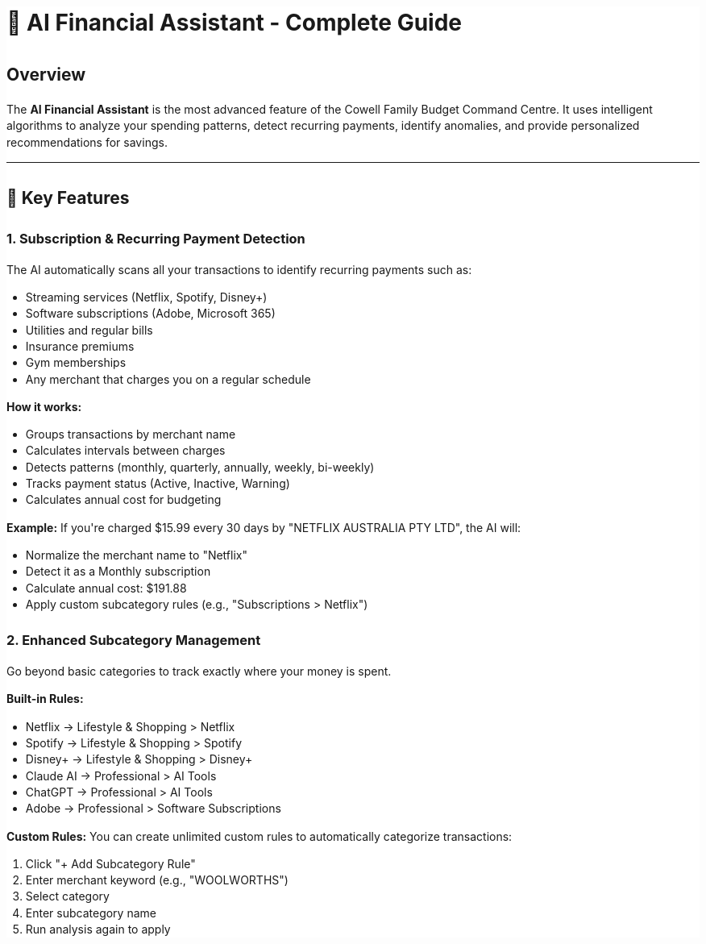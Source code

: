 # 🤖 AI Financial Assistant - Complete Guide

## Overview

The **AI Financial Assistant** is the most advanced feature of the Cowell Family Budget Command Centre. It uses intelligent algorithms to analyze your spending patterns, detect recurring payments, identify anomalies, and provide personalized recommendations for savings.

---

## 🎯 Key Features

### 1. **Subscription & Recurring Payment Detection**
The AI automatically scans all your transactions to identify recurring payments such as:
- Streaming services (Netflix, Spotify, Disney+)
- Software subscriptions (Adobe, Microsoft 365)
- Utilities and regular bills
- Insurance premiums
- Gym memberships
- Any merchant that charges you on a regular schedule

**How it works:**
- Groups transactions by merchant name
- Calculates intervals between charges
- Detects patterns (monthly, quarterly, annually, weekly, bi-weekly)
- Tracks payment status (Active, Inactive, Warning)
- Calculates annual cost for budgeting

**Example:** If you're charged $15.99 every 30 days by "NETFLIX AUSTRALIA PTY LTD", the AI will:
- Normalize the merchant name to "Netflix"
- Detect it as a Monthly subscription
- Calculate annual cost: $191.88
- Apply custom subcategory rules (e.g., "Subscriptions > Netflix")

### 2. **Enhanced Subcategory Management**
Go beyond basic categories to track exactly where your money is spent.

**Built-in Rules:**
- Netflix → Lifestyle & Shopping > Netflix
- Spotify → Lifestyle & Shopping > Spotify
- Disney+ → Lifestyle & Shopping > Disney+
- Claude AI → Professional > AI Tools
- ChatGPT → Professional > AI Tools
- Adobe → Professional > Software Subscriptions

**Custom Rules:**
You can create unlimited custom rules to automatically categorize transactions:
1. Click "+ Add Subcategory Rule"
2. Enter merchant keyword (e.g., "WOOLWORTHS")
3. Select category
4. Enter subcategory name
5. Run analysis again to apply
